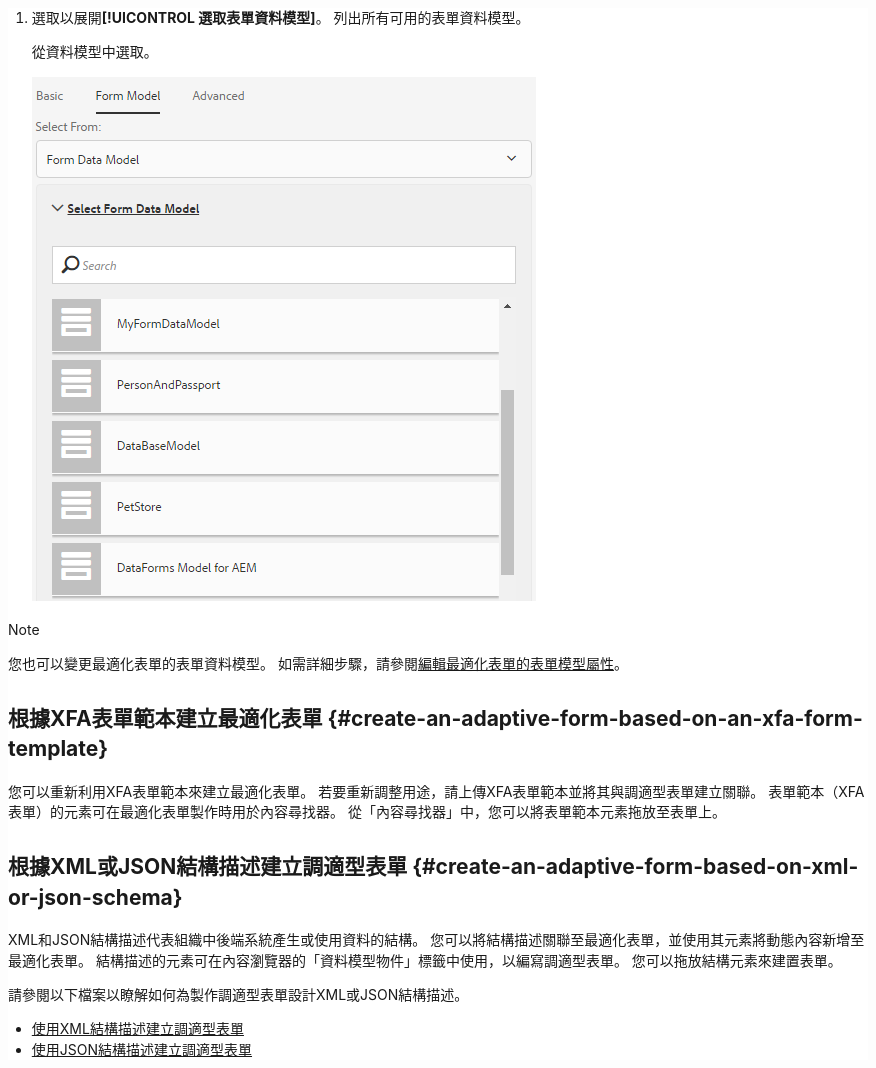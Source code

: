 1. 選取以展開&#x200B;**[!UICONTROL 選取表單資料模型]**。 列出所有可用的表單資料模型。

   從資料模型中選取。

   ![create-af-2-1](assets/create-af-2-1.png)

>[!NOTE]
>
>您也可以變更最適化表單的表單資料模型。 如需詳細步驟，請參閱[編輯最適化表單的表單模型屬性](#edit-form-model)。

## 根據XFA表單範本建立最適化表單 {#create-an-adaptive-form-based-on-an-xfa-form-template}

您可以重新利用XFA表單範本來建立最適化表單。 若要重新調整用途，請上傳XFA表單範本並將其與調適型表單建立關聯。 表單範本（XFA表單）的元素可在最適化表單製作時用於內容尋找器。 從「內容尋找器」中，您可以將表單範本元素拖放至表單上。



## 根據XML或JSON結構描述建立調適型表單 {#create-an-adaptive-form-based-on-xml-or-json-schema}

XML和JSON結構描述代表組織中後端系統產生或使用資料的結構。 您可以將結構描述關聯至最適化表單，並使用其元素將動態內容新增至最適化表單。 結構描述的元素可在內容瀏覽器的「資料模型物件」標籤中使用，以編寫調適型表單。 您可以拖放結構元素來建置表單。

請參閱以下檔案以瞭解如何為製作調適型表單設計XML或JSON結構描述。

* [使用XML結構描述建立調適型表單](adaptive-form-xml-schema-form-model.md)
* [使用JSON結構描述建立調適型表單](adaptive-form-json-schema-form-model.md)
